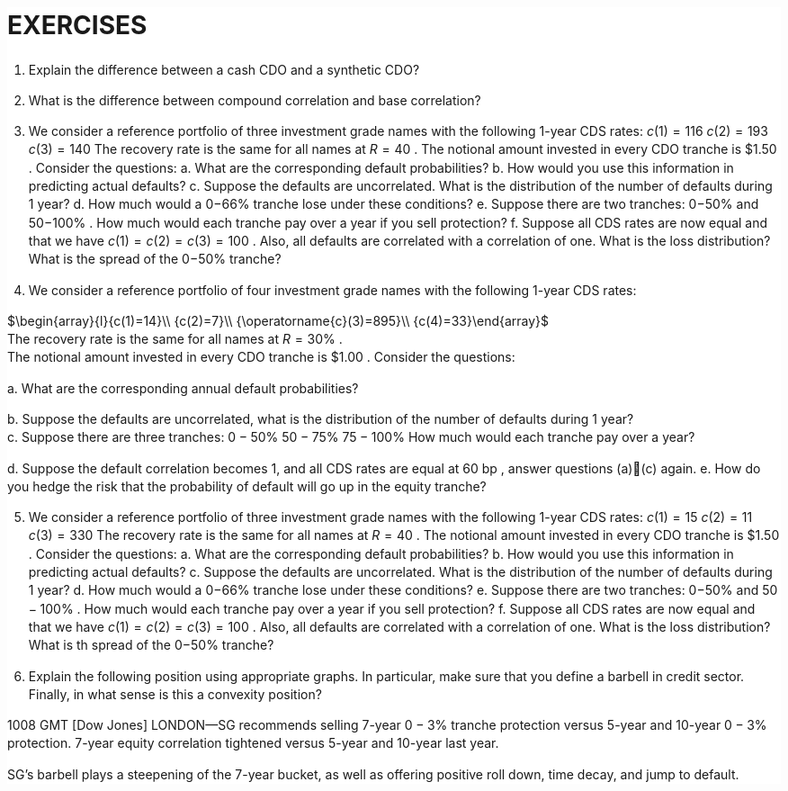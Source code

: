# EXERCISES  

1. Explain the difference between a cash CDO and a synthetic CDO?   
2. What is the difference between compound correlation and base correlation?   
3. We consider a reference portfolio of three investment grade names with the following 1-year CDS rates: $c(1)=116$ $c(2)=193$ $c(3)=140$ The recovery rate is the same for all names at $R=40$ . The notional amount invested in every CDO tranche is $\$1.50$ . Consider the questions: a. What are the corresponding default probabilities? b. How would you use this information in predicting actual defaults? c. Suppose the defaults are uncorrelated. What is the distribution of the number of defaults during 1 year? d. How much would a $0\mathrm{-}66\%$ tranche lose under these conditions? e. Suppose there are two tranches: $0\mathrm{-}50\%$ and $50{\mathrm{-}}100\%$ . How much would each tranche pay over a year if you sell protection? f. Suppose all CDS rates are now equal and that we have $c(1)=c(2)=c(3)=100$ . Also, all defaults are correlated with a correlation of one. What is the loss distribution? What is the spread of the $0\mathrm{-}50\%$ tranche?  

4. We consider a reference portfolio of four investment grade names with the following 1-year CDS rates:  

$\begin{array}{l}{c(1)=14}\\ {c(2)=7}\\ {\operatorname{c}(3)=895}\\ {c(4)=33}\end{array}$   
The recovery rate is the same for all names at $R=30\%$ .   
The notional amount invested in every CDO tranche is $\$1.00$ . Consider the questions:  

a. What are the corresponding annual default probabilities?  

b. Suppose the defaults are uncorrelated, what is the distribution of the number of defaults during 1 year?   
c. Suppose there are three tranches: $0{-}50\%$ $50-75\%$ $75-100\%$ How much would each tranche pay over a year?  

d. Suppose the default correlation becomes 1, and all CDS rates are equal at $60~\mathrm{bp}$ , answer questions (a)(c) again. e. How do you hedge the risk that the probability of default will go up in the equity tranche?  

5. We consider a reference portfolio of three investment grade names with the following 1-year CDS rates: $c(1)=15$ $c(2)=11$ $c(3)=330$ The recovery rate is the same for all names at $R=40$ . The notional amount invested in every CDO tranche is $\$1.50$ . Consider the questions: a. What are the corresponding default probabilities? b. How would you use this information in predicting actual defaults? c. Suppose the defaults are uncorrelated. What is the distribution of the number of defaults during 1 year? d. How much would a $0\mathrm{-}66\%$ tranche lose under these conditions? e. Suppose there are two tranches: $0\mathrm{-}50\%$ and $50-100\%$ . How much would each tranche pay over a year if you sell protection? f. Suppose all CDS rates are now equal and that we have $c(1)=c(2)=c(3)=100$ . Also, all defaults are correlated with a correlation of one. What is the loss distribution? What is th spread of the $0\mathrm{-}50\%$ tranche?  

6. Explain the following position using appropriate graphs. In particular, make sure that you define a barbell in credit sector. Finally, in what sense is this a convexity position?  

1008 GMT [Dow Jones] LONDON—SG recommends selling 7-year $0-3\%$ tranche protection versus 5-year and 10-year $0-3\%$ protection. 7-year equity correlation tightened versus 5-year and 10-year last year.  

SG’s barbell plays a steepening of the 7-year bucket, as well as offering positive roll down, time decay, and jump to default.  
